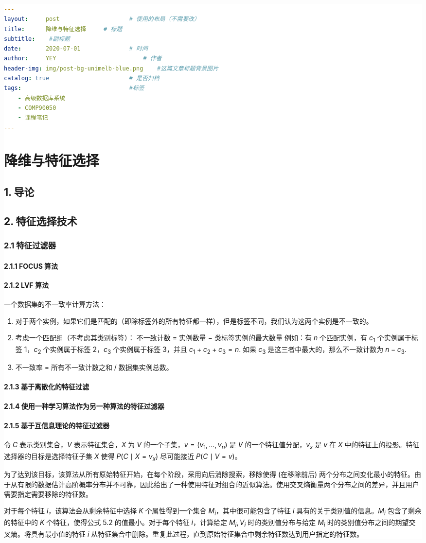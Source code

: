 ```yaml
---
layout:     post   				    # 使用的布局（不需要改）
title:      降维与特征选择  	# 标题 
subtitle:    #副标题
date:       2020-07-01				# 时间
author:     YEY 						# 作者
header-img: img/post-bg-unimelb-blue.png 	#这篇文章标题背景图片
catalog: true 						# 是否归档
tags:								#标签
    - 高级数据库系统
    - COMP90050
    - 课程笔记
---
```


# 降维与特征选择

## 1. 导论



## 2. 特征选择技术

### 2.1 特征过滤器

#### 2.1.1 FOCUS 算法

#### 2.1.2 LVF 算法

一个数据集的不一致率计算方法：
1. 对于两个实例，如果它们是匹配的（即除标签外的所有特征都一样），但是标签不同，我们认为这两个实例是不一致的。
2. 考虑一个匹配组（不考虑其类别标签）：
  不一致计数 $=$ 实例数量 $-$ 类标签实例的最大数量
  例如：有 $n$ 个匹配实例，有 $c_1$ 个实例属于标签 1，$c_2$ 个实例属于标签 2，$c_3$ 个实例属于标签 3，并且 $c_1+c_2+c_3=n$. 如果 $c_3$ 是这三者中最大的，那么不一致计数为 $n-c_3$.

3. 不一致率 $=$ 所有不一致计数之和 / 数据集实例总数。

#### 2.1.3 基于离散化的特征过滤

#### 2.1.4 使用一种学习算法作为另一种算法的特征过滤器

#### 2.1.5 基于互信息理论的特征过滤器

令 $C$ 表示类别集合，$V$ 表示特征集合，$X$ 为 $V$ 的一个子集，$v=(v_1,\dots,v_n)$ 是 $V$ 的一个特征值分配，$v_x$ 是 $v$ 在 $X$ 中的特征上的投影。特征选择器的目标是选择特征子集 $X$ 使得 $P(C\mid X=v_x)$ 尽可能接近 $P(C\mid V=v)$。

为了达到该目标，该算法从所有原始特征开始，在每个阶段，采用向后消除搜索，移除使得 (在移除前后) 两个分布之间变化最小的特征。由于从有限的数据估计高阶概率分布并不可靠，因此给出了一种使用特征对组合的近似算法。使用交叉熵衡量两个分布之间的差异，并且用户需要指定需要移除的特征数。

对于每个特征 $i$，该算法会从剩余特征中选择 $K$ 个属性得到一个集合 $M_i$，其中很可能包含了特征 $i$ 具有的关于类别值的信息。$M_i$ 包含了剩余的特征中的 $K$ 个特征，使得公式 5.2 的值最小。对于每个特征 $i$，计算给定 $M_i, V_i$ 时的类别值分布与给定 $M_i$ 时的类别值分布之间的期望交叉熵。将具有最小值的特征 $i$ 从特征集合中删除。重复此过程，直到原始特征集合中剩余特征数达到用户指定的特征数。
